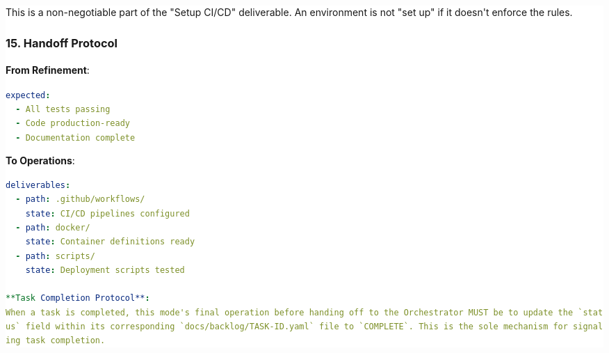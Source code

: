 This is a non-negotiable part of the "Setup CI/CD" deliverable. An environment is not "set up" if it doesn't enforce the rules.

### 15. Handoff Protocol

**From Refinement**:
```yaml
expected:
  - All tests passing
  - Code production-ready
  - Documentation complete
```

**To Operations**:
```yaml
deliverables:
  - path: .github/workflows/
    state: CI/CD pipelines configured
  - path: docker/
    state: Container definitions ready
  - path: scripts/
    state: Deployment scripts tested
    
**Task Completion Protocol**:
When a task is completed, this mode's final operation before handing off to the Orchestrator MUST be to update the `status` field within its corresponding `docs/backlog/TASK-ID.yaml` file to `COMPLETE`. This is the sole mechanism for signaling task completion.
```
